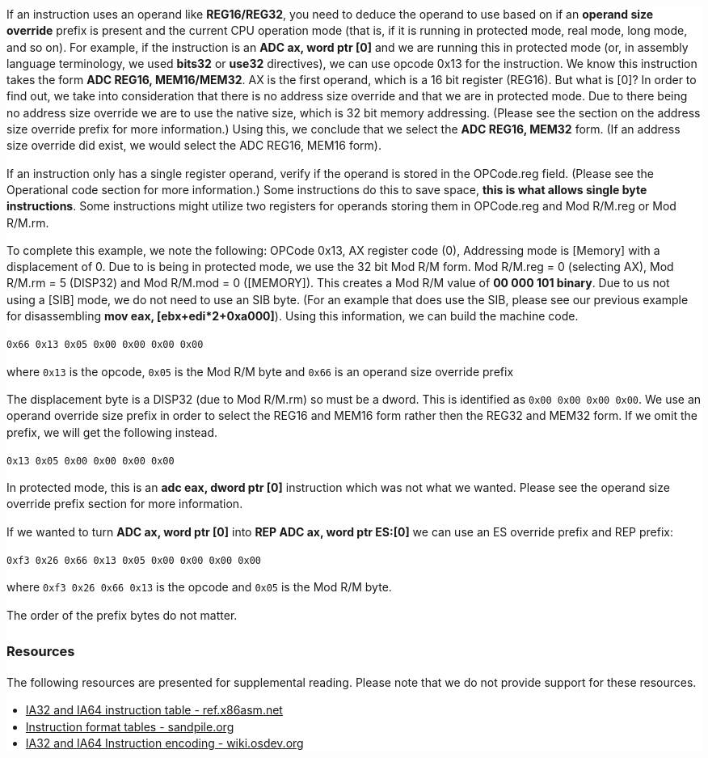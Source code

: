 If an instruction uses an operand like **REG16/REG32**, you need to deduce the operand to use based on if an **operand size override** prefix is present and the current CPU operation mode (that is, if it is running in protected mode, real mode, long mode, and so on). For example, if the instruction is an **ADC ax, word ptr [0]** and we are running this in protected mode (or, in assembly language terminology, we used **bits32** or **use32** directives), we can use opcode 0x13 for the instruction. We know this instruction takes the form **ADC REG16, MEM16/MEM32**. AX is the first operand, which is a 16 bit register (REG16). But what is [0]? In order to find out, we take into consideration that there is no address size override and that we are in protected mode. Due to there being no address size override we are to use the native size, which is 32 bit memory addressing. (Please see the section on the address size override prefix for more information.) Using this, we conclude that we select the **ADC REG16, MEM32** form. (If an address size override did exist, we would select the ADC REG16, MEM16 form).

If an instruction only has a single register operand, verify if the operand is stored in the OPCode.reg field. (Please see the Operational code section for more information.) Some instructions do this to save space, **this is what allows single byte instructions**. Some instructions might utilize two registers for operands storing them in OPCode.reg and Mod R/M.reg or Mod R/M.rm.

To complete this example, we note the following: OPCode 0x13, AX register code (0), Addressing mode is [Memory] with a displacement of 0\. Due to is being in protected mode, we use the 32 bit Mod R/M form. Mod R/M.reg = 0 (selecting AX), Mod R/M.rm = 5 (DISP32) and Mod R/M.mod = 0 ([MEMORY]). This creates a Mod R/M value of **00 000 101 binary**. Due to us not using a [SIB] mode, we do not need to use an SIB byte. (For an example that does use the SIB, please see our previous example for disassembling **mov eax, [ebx+edi*2+0xa000]**). Using this information, we can build the machine code.

`0x66 0x13 0x05 0x00 0x00 0x00 0x00`

where `0x13` is the opcode, `0x05` is the Mod R/M byte and `0x66` is an operand size override prefix

The displacement byte is a DISP32 (due to Mod R/M.rm) so must be a dword. This is identified as `0x00 0x00 0x00 0x00`. We use an operand override size prefix in order to select the REG16 and MEM16 form rather then the REG32 and MEM32 form. If we omit the prefix, we will get the following instead.

`0x13 0x05 0x00 0x00 0x00 0x00`

In protected mode, this is an **adc eax, dword ptr [0]** instruction which was not what we wanted. Please see the operand size override prefix section for more information.

If we wanted to turn **ADC ax, word ptr [0]** into **REP ADC ax, word ptr ES:[0]** we can use an ES override prefix and REP prefix:

`0xf3 0x26 0x66 0x13 0x05 0x00 0x00 0x00 0x00`

where `0xf3 0x26 0x66 0x13` is the opcode and `0x05` is the Mod R/M byte.

The order of the prefix bytes do not matter.

### Resources

The following resources are presented for supplemental reading. Please note that we do not provide support for these resources.

- [IA32 and IA64 instruction table - ref.x86asm.net](http://ref.x86asm.net/)
- [Instruction format tables - sandpile.org](http://www.sandpile.org/)
- [IA32 and IA64 Instruction encoding - wiki.osdev.org](http://wiki.osdev.org/X86-64_Instruction_Encoding)
